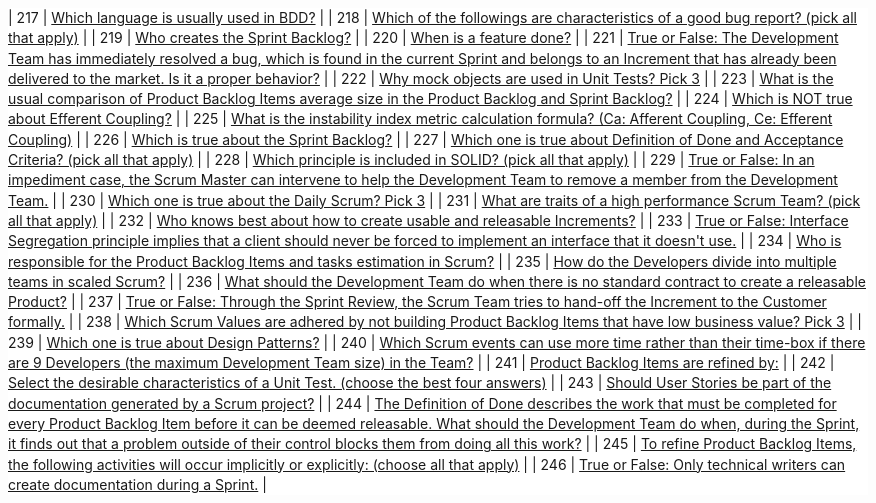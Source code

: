| 217 | [Which language is usually used in BDD?](#which-language-is-usually-used-in-bdd) |
| 218 | [Which of the followings are characteristics of a good bug report? (pick all that apply)](#which-of-the-followings-are-characteristics-of-a-good-bug-report-pick-all-that-apply) |
| 219 | [Who creates the Sprint Backlog?](#who-creates-the-sprint-backlog) |
| 220 | [When is a feature done?](#when-is-a-feature-done) |
| 221 | [True or False: The Development Team has immediately resolved a bug, which is found in the current Sprint and belongs to an Increment that has already been delivered to the market. Is it a proper behavior?](#true-or-false-the-development-team-has-immediately-resolved-a-bug-which-is-found-in-the-current-sprint-and-belongs-to-an-increment-that-has-already-been-delivered-to-the-market-is-it-a-proper-behavior) |
| 222 | [Why mock objects are used in Unit Tests? Pick 3](#why-mock-objects-are-used-in-unit-tests-pick-3) |
| 223 | [What is the usual comparison of Product Backlog Items average size in the Product Backlog and Sprint Backlog?](#what-is-the-usual-comparison-of-product-backlog-items-average-size-in-the-product-backlog-and-sprint-backlog) |
| 224 | [Which is NOT true about Efferent Coupling?](#which-is-not-true-about-efferent-coupling) |
| 225 | [What is the instability index metric calculation formula? (Ca: Afferent Coupling, Ce: Efferent Coupling)](#what-is-the-instability-index-metric-calculation-formula-ca-afferent-coupling-ce-efferent-coupling) |
| 226 | [Which is true about the Sprint Backlog?](#which-is-true-about-the-sprint-backlog) |
| 227 | [Which one is true about Definition of Done and Acceptance Criteria? (pick all that apply)](#which-one-is-true-about-definition-of-done-and-acceptance-criteria-pick-all-that-apply) |
| 228 | [Which principle is included in SOLID? (pick all that apply)](#which-principle-is-included-in-solid-pick-all-that-apply) |
| 229 | [True or False: In an impediment case, the Scrum Master can intervene to help the Development Team to remove a member from the Development Team.](#true-or-false-in-an-impediment-case-the-scrum-master-can-intervene-to-help-the-development-team-to-remove-a-member-from-the-development-team) |
| 230 | [Which one is true about the Daily Scrum? Pick 3](#which-one-is-true-about-the-daily-scrum-pick-3) |
| 231 | [What are traits of a high performance Scrum Team? (pick all that apply)](#what-are-traits-of-a-high-performance-scrum-team-pick-all-that-apply) |
| 232 | [Who knows best about how to create usable and releasable Increments?](#who-knows-best-about-how-to-create-usable-and-releasable-increments) |
| 233 | [True or False: Interface Segregation principle implies that a client should never be forced to implement an interface that it doesn't use.](#true-or-false-interface-segregation-principle-implies-that-a-client-should-never-be-forced-to-implement-an-interface-that-it-doesnt-use) |
| 234 | [Who is responsible for the Product Backlog Items and tasks estimation in Scrum?](#who-is-responsible-for-the-product-backlog-items-and-tasks-estimation-in-scrum) |
| 235 | [How do the Developers divide into multiple teams in scaled Scrum?](#how-do-the-developers-divide-into-multiple-teams-in-scaled-scrum) |
| 236 | [What should the Development Team do when there is no standard contract to create a releasable Product?](#what-should-the-development-team-do-when-there-is-no-standard-contract-to-create-a-releasable-product) |
| 237 | [True or False: Through the Sprint Review, the Scrum Team tries to hand-off the Increment to the Customer formally.](#true-or-false-through-the-sprint-review-the-scrum-team-tries-to-hand-off-the-increment-to-the-customer-formally) |
| 238 | [Which Scrum Values are adhered by not building Product Backlog Items that have low business value? Pick 3](#which-scrum-values-are-adhered-by-not-building-product-backlog-items-that-have-low-business-value-pick-3) |
| 239 | [Which one is true about Design Patterns?](#which-one-is-true-about-design-patterns) |
| 240 | [Which Scrum events can use more time rather than their time-box if there are 9 Developers (the maximum Development Team size) in the Team?](#which-scrum-events-can-use-more-time-rather-than-their-time-box-if-there-are-9-developers-the-maximum-development-team-size-in-the-team) |
| 241 | [Product Backlog Items are refined by:](#product-backlog-items-are-refined-by) |
| 242 | [Select the desirable characteristics of a Unit Test. (choose the best four answers)](#select-the-desirable-characteristics-of-a-unit-test-choose-the-best-four-answers) |
| 243 | [Should User Stories be part of the documentation generated by a Scrum project?](#should-user-stories-be-part-of-the-documentation-generated-by-a-scrum-project) |
| 244 | [The Definition of Done describes the work that must be completed for every Product Backlog Item before it can be deemed releasable. What should the Development Team do when, during the Sprint, it finds out that a problem outside of their control blocks them from doing all this work?](#the-definition-of-done-describes-the-work-that-must-be-completed-for-every-product-backlog-item-before-it-can-be-deemed-releasable-what-should-the-development-team-do-when-during-the-sprint-it-finds-out-that-a-problem-outside-of-their-control-blocks-them-from-doing-all-this-work) |
| 245 | [To refine Product Backlog Items, the following activities will occur implicitly or explicitly: (choose all that apply)](#to-refine-product-backlog-items-the-following-activities-will-occur-implicitly-or-explicitly-choose-all-that-apply) |
| 246 | [True or False: Only technical writers can create documentation during a Sprint.](#true-or-false-only-technical-writers-can-create-documentation-during-a-sprint) |